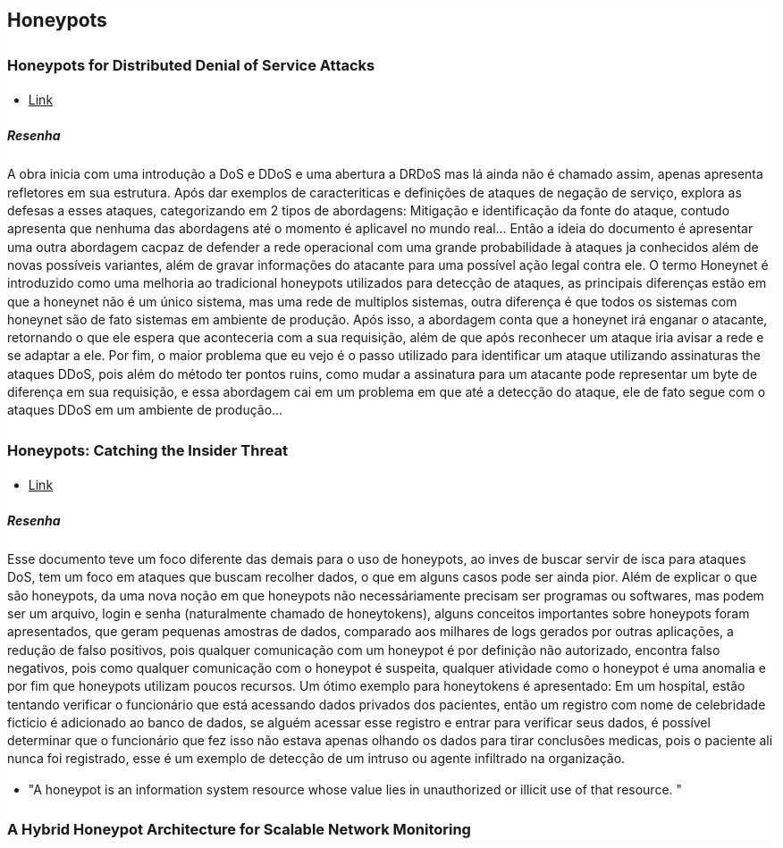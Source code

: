 

## Honeypots


### Honeypots for Distributed Denial of Service Attacks

- [Link](https://drive.google.com/file/d/1zlswx5qx0rr2l7LKxCbZZDZPsORzYXOu/view?usp=sharing)
##### Resenha
A obra inicia com uma introdução a DoS e DDoS e uma abertura a DRDoS mas lá ainda não é chamado assim, apenas apresenta refletores em sua estrutura. Após dar exemplos de caracteriticas e definições de ataques de negação de serviço, explora as defesas a esses ataques, categorizando em 2 tipos de abordagens: Mitigação e identificação da fonte do ataque, contudo apresenta que nenhuma das abordagens até o momento é aplicavel no mundo real... Então a ideia do documento é apresentar uma outra abordagem cacpaz de defender a rede operacional com uma grande probabilidade à ataques ja conhecidos além de novas possíveis variantes, além de gravar informações do atacante para uma possível ação legal contra ele. O termo Honeynet é introduzido como uma melhoria ao tradicional honeypots utilizados para detecção de ataques, as principais diferenças estão em que a honeynet não é um único sistema, mas uma rede de multiplos sistemas, outra diferença é que todos os sistemas com honeynet são de fato sistemas em ambiente de produção. Após isso, a abordagem conta que a honeynet irá enganar o atacante, retornando o que ele espera que aconteceria com a sua requisição, além de que após reconhecer um ataque iria avisar a rede e se adaptar a ele. Por fim, o maior problema que eu vejo é o passo utilizado para identificar um ataque utilizando assinaturas the ataques DDoS, pois além do método ter pontos ruins, como mudar a assinatura para um atacante pode representar um byte de diferença em sua requisição, e essa abordagem cai em um problema em que até a detecção do ataque, ele de fato segue com o ataques DDoS em um ambiente de produção...

### Honeypots: Catching the Insider Threat

- [Link](https://drive.google.com/file/d/1aLidlwtDGy4l-EoLoXvRhOYBSOKAWq5X/view?usp=sharing)
##### Resenha

Esse documento teve um foco diferente das demais para o uso de honeypots, ao inves de buscar servir de isca para ataques DoS, tem um foco em ataques que buscam recolher dados, o que em alguns casos pode ser ainda pior. Além de explicar o que são honeypots, da uma nova noção em que honeypots não necessáriamente precisam ser programas ou softwares, mas podem ser um arquivo, login e senha (naturalmente chamado de honeytokens), alguns conceitos importantes sobre honeypots foram apresentados, que geram pequenas amostras de dados, comparado aos milhares de logs gerados por outras aplicações, a redução de falso positivos, pois qualquer comunicação com um honeypot é por definição não autorizado, encontra falso negativos, pois como qualquer comunicação com o honeypot é suspeita, qualquer atividade como o honeypot é uma anomalia e por fim que honeypots utilizam poucos recursos. Um ótimo exemplo para honeytokens é apresentado: Em um hospital, estão tentando verificar o funcionário que está acessando dados privados dos pacientes, então um registro com nome de celebridade ficticio é adicionado ao banco de dados, se alguém acessar esse registro e entrar para verificar seus dados, é possível determinar que o funcionário que fez isso não estava apenas olhando os dados para tirar conclusões medicas, pois o paciente ali nunca foi registrado, esse é um exemplo de detecção de um intruso ou agente infiltrado na organização.

- "A honeypot is an information system resource whose value lies in unauthorized or illicit use of that resource. "


### A Hybrid Honeypot Architecture for Scalable Network Monitoring
